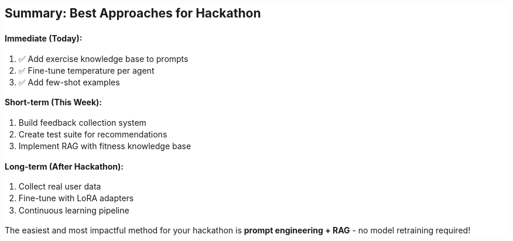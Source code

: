 ## Summary: Best Approaches for Hackathon

**Immediate (Today):**
1. ✅ Add exercise knowledge base to prompts
2. ✅ Fine-tune temperature per agent
3. ✅ Add few-shot examples

**Short-term (This Week):**
1. Build feedback collection system
2. Create test suite for recommendations
3. Implement RAG with fitness knowledge base

**Long-term (After Hackathon):**
1. Collect real user data
2. Fine-tune with LoRA adapters
3. Continuous learning pipeline

The easiest and most impactful method for your hackathon is **prompt engineering + RAG** - no model retraining required!
